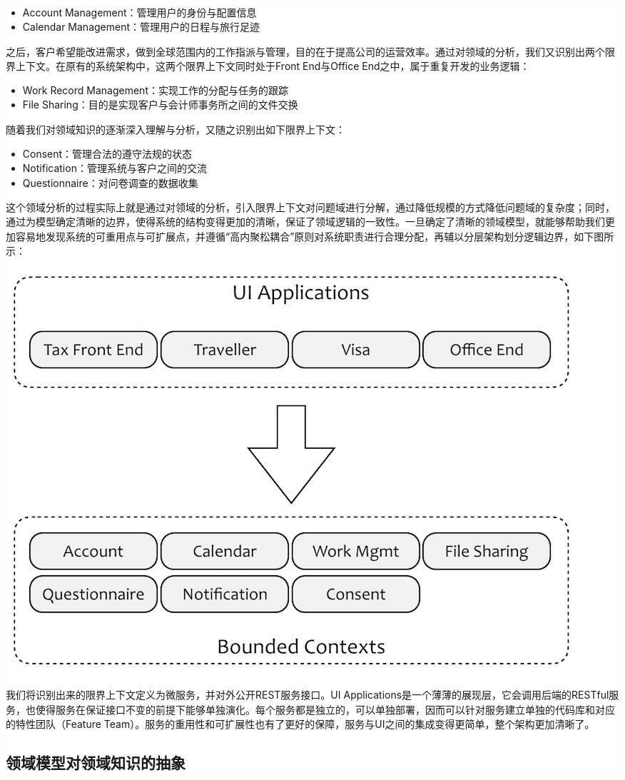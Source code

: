 - Account Management：管理用户的身份与配置信息
- Calendar Management：管理用户的日程与旅行足迹

之后，客户希望能改进需求，做到全球范围内的工作指派与管理，目的在于提高公司的运营效率。通过对领域的分析，我们又识别出两个限界上下文。在原有的系统架构中，这两个限界上下文同时处于Front End与Office End之中，属于重复开发的业务逻辑：

- Work Record Management：实现工作的分配与任务的跟踪
- File Sharing：目的是实现客户与会计师事务所之间的文件交换

随着我们对领域知识的逐渐深入理解与分析，又随之识别出如下限界上下文：

- Consent：管理合法的遵守法规的状态
- Notification：管理系统与客户之间的交流
- Questionnaire：对问卷调查的数据收集

这个领域分析的过程实际上就是通过对领域的分析，引入限界上下文对问题域进行分解，通过降低规模的方式降低问题域的复杂度；同时，通过为模型确定清晰的边界，使得系统的结构变得更加的清晰，保证了领域逻辑的一致性。一旦确定了清晰的领域模型，就能够帮助我们更加容易地发现系统的可重用点与可扩展点，并遵循“高内聚松耦合”原则对系统职责进行合理分配，再辅以分层架构划分逻辑边界，如下图所示：

![img](assets/05-20211107232232178.jpg)

我们将识别出来的限界上下文定义为微服务，并对外公开REST服务接口。UI Applications是一个薄薄的展现层，它会调用后端的RESTful服务，也使得服务在保证接口不变的前提下能够单独演化。每个服务都是独立的，可以单独部署，因而可以针对服务建立单独的代码库和对应的特性团队（Feature Team）。服务的重用性和可扩展性也有了更好的保障，服务与UI之间的集成变得更简单，整个架构更加清晰了。

## 领域模型对领域知识的抽象
